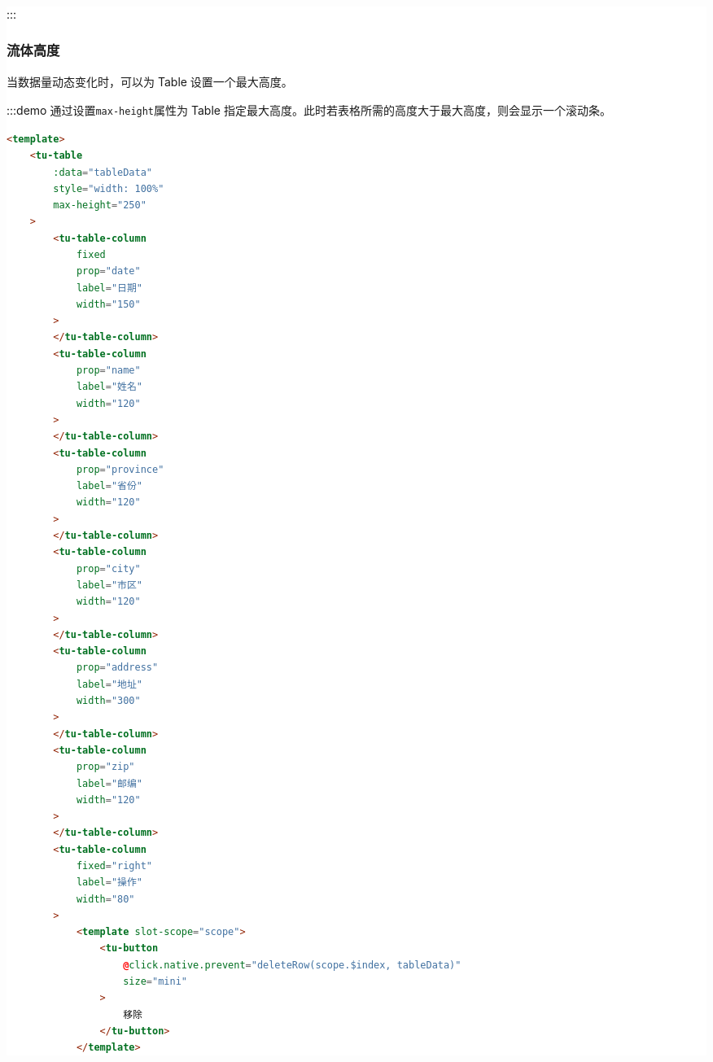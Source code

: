 :::

### 流体高度

当数据量动态变化时，可以为 Table 设置一个最大高度。

:::demo 通过设置`max-height`属性为 Table 指定最大高度。此时若表格所需的高度大于最大高度，则会显示一个滚动条。

```html
<template>
	<tu-table
		:data="tableData"
		style="width: 100%"
		max-height="250"
	>
		<tu-table-column
			fixed
			prop="date"
			label="日期"
			width="150"
		>
		</tu-table-column>
		<tu-table-column
			prop="name"
			label="姓名"
			width="120"
		>
		</tu-table-column>
		<tu-table-column
			prop="province"
			label="省份"
			width="120"
		>
		</tu-table-column>
		<tu-table-column
			prop="city"
			label="市区"
			width="120"
		>
		</tu-table-column>
		<tu-table-column
			prop="address"
			label="地址"
			width="300"
		>
		</tu-table-column>
		<tu-table-column
			prop="zip"
			label="邮编"
			width="120"
		>
		</tu-table-column>
		<tu-table-column
			fixed="right"
			label="操作"
			width="80"
		>
			<template slot-scope="scope">
				<tu-button
					@click.native.prevent="deleteRow(scope.$index, tableData)"
					size="mini"
				>
					移除
				</tu-button>
			</template>
```